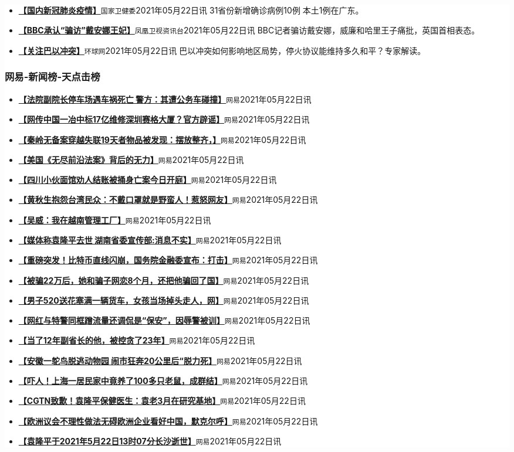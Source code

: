 - [**【国内新冠肺炎疫情】**](https://ishare.ifeng.com/c/s/v006BOUKmFA3MXbSoeoPLfUZbmCUA--pEpg--D--H3LUFgWFLE__?spss=np)`国家卫健委`2021年05月22日讯 31省份新增确诊病例10例 本土1例在广东。

- [**【BBC承认“骗访”戴安娜王妃】**](https://ishare.ifeng.com/c/s/v006pqjM1aYKZywK5kIcDQrbwZaHCqcFJnC-_A6wzUuqu1Yc__?spss=np)`凤凰卫视资讯台`2021年05月22日讯 BBC记者骗访戴安娜，威廉和哈里王子痛批，英国首相表态。

- [**【关注巴以冲突】**](https://ishare.ifeng.com/c/s/v00688AnXKeN16SOc-_pMFaea6--2ehJhnzxizpbSIeo0M3xk__?spss=np)`环球网`2021年05月22日讯 巴以冲突如何影响地区局势，停火协议能维持多久和平？专家解读。

### 网易-新闻榜-天点击榜

- [**【法院副院长停车场遇车祸死亡 警方：其遭公务车碰撞】**](https://www.163.com/news/article/GAHH6QMS0001899O.html)`网易`2021年05月22日讯 

- [**【网传中国一冶中标17亿维修深圳赛格大厦？官方辟谣】**](https://www.163.com/dy/article/GAH93GH2053469LG.html)`网易`2021年05月22日讯 

- [**【秦岭无备案穿越失联19天者物品被发现：摆放整齐，】**](https://www.163.com/dy/article/GAHJ9LSI0514D3UH.html)`网易`2021年05月22日讯 

- [**【美国《无尽前沿法案》背后的无力】**](https://www.163.com/news/article/GAHFP6I70001899O.html)`网易`2021年05月22日讯 

- [**【四川小伙面馆劝人结账被捅身亡案今日开庭】**](https://www.163.com/dy/article/GAH1NE13051492T3.html)`网易`2021年05月22日讯 

- [**【黄秋生抱怨台湾民众：不戴口罩就是野蛮人！惹怒网友】**](https://www.163.com/dy/article/GAHC6O8S05504DPG.html)`网易`2021年05月22日讯 

- [**【吴威：我在越南管理工厂】**](https://www.163.com/dy/article/GAGLR66J051481US.html)`网易`2021年05月22日讯 

- [**【媒体称袁隆平去世 湖南省委宣传部:消息不实】**](https://www.163.com/news/article/GAJLPHU50001899O.html)`网易`2021年05月22日讯 

- [**【重磅突发！比特币直线闪崩，国务院金融委宣布：打击】**](https://www.163.com/news/article/GAIKTP050001899O.html)`网易`2021年05月22日讯 

- [**【被骗22万后，她和骗子网恋8个月，还把他骗回了国】**](https://www.163.com/dy/article/GAHDT8K50521QBNK.html)`网易`2021年05月22日讯 

- [**【男子520送花塞满一辆货车，女孩当场掉头走人，网】**](https://www.163.com/news/article/GAGPF0O20001899O.html)`网易`2021年05月22日讯 

- [**【网红与特警同框蹭流量还调侃是“保安”，因辱警被训】**](https://www.163.com/dy/article/GAH4C4SH0514R9P4.html)`网易`2021年05月22日讯 

- [**【当了12年副省长的他，被控贪了23年】**](https://www.163.com/dy/article/GAH5H1V10530M570.html)`网易`2021年05月22日讯 

- [**【安徽一鸵鸟脱逃动物园 闹市狂奔20公里后“脱力死】**](https://www.163.com/news/article/GAHRS10K0001899O.html)`网易`2021年05月22日讯 

- [**【吓人！上海一居民家中竟养了100多只老鼠，成群结】**](https://www.163.com/dy/article/GAGB0RGQ055040N3.html)`网易`2021年05月22日讯 

- [**【CGTN致歉！袁隆平保健医生：袁老3月在研究基地】**](https://www.163.com/dy/article/GAJPK7OD051480KF.html)`网易`2021年05月22日讯 

- [**【欧洲议会不理性做法无碍欧洲企业看好中国，默克尔呼】**](https://www.163.com/dy/article/GAJ5OIIE0514R9OJ.html)`网易`2021年05月22日讯 

- [**【袁隆平于2021年5月22日13时07分长沙逝世】**](https://www.163.com/dy/article/GAJLFFOC05148JR4.html)`网易`2021年05月22日讯 
